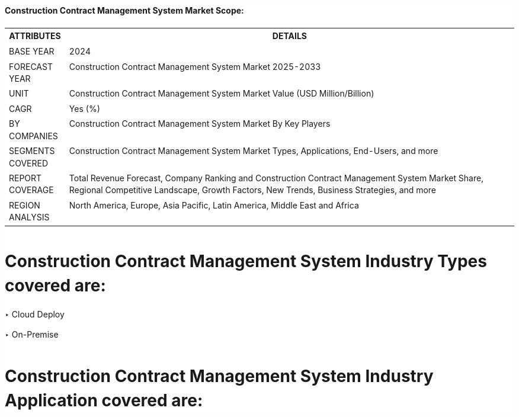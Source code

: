 <h4>Construction Contract Management System Market Scope:</h4>
<table>
<tr>
<th>ATTRIBUTES</th>
<th>DETAILS</th>
</tr>
<tr>
<td>BASE YEAR</td>
<td>2024</td>
</tr>
<tr>
<td>FORECAST YEAR</td>
<td>Construction Contract Management System Market 2025-2033</td>
</tr>
<tr>
<td>UNIT</td>
<td>Construction Contract Management System Market Value (USD Million/Billion)</td>
<tr>
<td>CAGR</td>
<td>Yes (%)</td>
</tr>
</tr>
<tr>
<td>BY COMPANIES</td>
<td>Construction Contract Management System Market By Key Players</td>
</tr>
<tr>
<td>SEGMENTS COVERED</td>
<td>Construction Contract Management System Market Types, Applications, End-Users, and more</td>
</tr>
<tr>
<td>REPORT COVERAGE</td>
<td>Total Revenue Forecast, Company Ranking and Construction Contract Management System Market Share, Regional Competitive Landscape, Growth Factors, New Trends, Business Strategies, and more</td>
</tr>
<tr>
<td>REGION ANALYSIS</td>
<td>North America, Europe, Asia Pacific, Latin America, Middle East and Africa</td>
</tr>
</table>

# <strong>Construction Contract Management System Industry Types covered are:</strong>

‣ Cloud Deploy

‣ On-Premise

# <strong>Construction Contract Management System Industry Application covered are:</strong>
